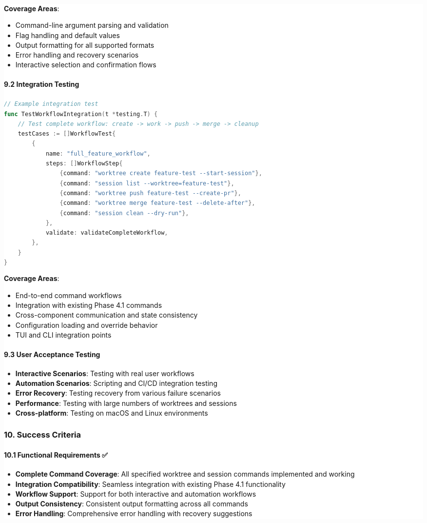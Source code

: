 **Coverage Areas**:
- Command-line argument parsing and validation
- Flag handling and default values
- Output formatting for all supported formats
- Error handling and recovery scenarios
- Interactive selection and confirmation flows

#### 9.2 Integration Testing
```go
// Example integration test
func TestWorkflowIntegration(t *testing.T) {
    // Test complete workflow: create -> work -> push -> merge -> cleanup
    testCases := []WorkflowTest{
        {
            name: "full_feature_workflow",
            steps: []WorkflowStep{
                {command: "worktree create feature-test --start-session"},
                {command: "session list --worktree=feature-test"},
                {command: "worktree push feature-test --create-pr"},
                {command: "worktree merge feature-test --delete-after"},
                {command: "session clean --dry-run"},
            },
            validate: validateCompleteWorkflow,
        },
    }
}
```

**Coverage Areas**:
- End-to-end command workflows
- Integration with existing Phase 4.1 commands
- Cross-component communication and state consistency
- Configuration loading and override behavior
- TUI and CLI integration points

#### 9.3 User Acceptance Testing
- **Interactive Scenarios**: Testing with real user workflows
- **Automation Scenarios**: Scripting and CI/CD integration testing
- **Error Recovery**: Testing recovery from various failure scenarios
- **Performance**: Testing with large numbers of worktrees and sessions
- **Cross-platform**: Testing on macOS and Linux environments

### 10. Success Criteria

#### 10.1 Functional Requirements ✅
- **Complete Command Coverage**: All specified worktree and session commands implemented and working
- **Integration Compatibility**: Seamless integration with existing Phase 4.1 functionality
- **Workflow Support**: Support for both interactive and automation workflows
- **Output Consistency**: Consistent output formatting across all commands
- **Error Handling**: Comprehensive error handling with recovery suggestions
